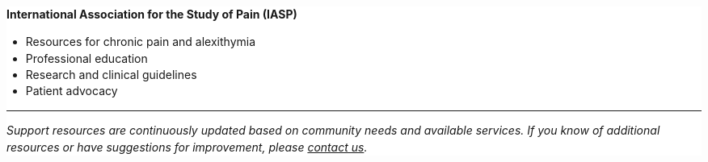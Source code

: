 **International Association for the Study of Pain (IASP)**
- Resources for chronic pain and alexithymia
- Professional education
- Research and clinical guidelines
- Patient advocacy

---

*Support resources are continuously updated based on community needs and available services. If you know of additional resources or have suggestions for improvement, please [contact us](contact.md).*
